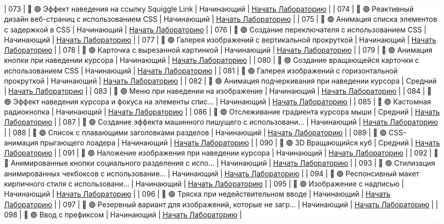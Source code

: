 |      073 | 📖 🟢 Эффект наведения на ссылку Squiggle Link              | Начинающий  | <a target='_blank' href='https://labex.io/ru/tutorials/css-squiggle-link-hover-effect-35241'>Начать Лабораторию</a>                          |
|      074 | 📖 🟢 Реактивный дизайн веб-страниц с использованием CSS    | Начинающий  | <a target='_blank' href='https://labex.io/ru/tutorials/css-responsive-web-design-with-css-35239'>Начать Лабораторию</a>                      |
|      075 | 📖 🟢 Анимация списка элементов с задержкой в CSS           | Начинающий  | <a target='_blank' href='https://labex.io/ru/tutorials/css-staggered-css-animation-for-list-elements-35242'>Начать Лабораторию</a>           |
|      076 | 📖 🟢 Создание переключателя с использованием CSS           | Начинающий  | <a target='_blank' href='https://labex.io/ru/tutorials/css-create-css-toggle-switch-35249'>Начать Лабораторию</a>                            |
|      077 | 📖 🟢 Галерея изображений с вертикальной прокруткой         | Начинающий  | <a target='_blank' href='https://labex.io/ru/tutorials/css-image-gallery-with-vertical-scroll-35255'>Начать Лабораторию</a>                  |
|      078 | 📖 🟢 Карточка с вырезанной картинкой                       | Начинающий  | <a target='_blank' href='https://labex.io/ru/tutorials/css-card-with-image-cutout-35179'>Начать Лабораторию</a>                              |
|      079 | 📖 🟢 Анимация кнопки при наведении курсора                 | Начинающий  | <a target='_blank' href='https://labex.io/ru/tutorials/css-button-swing-animation-35175'>Начать Лабораторию</a>                              |
|      080 | 📖 🟢 Создание вращающейся карточки с использованием CSS    | Начинающий  | <a target='_blank' href='https://labex.io/ru/tutorials/css-create-rotating-card-with-css-35235'>Начать Лабораторию</a>                       |
|      081 | 📖 🟢 Галерея изображений с горизонтальной прокруткой       | Начинающий  | <a target='_blank' href='https://labex.io/ru/tutorials/css-image-gallery-with-horizontal-scroll-35210'>Начать Лабораторию</a>                |
|      082 | 📖 🟢 Анимация подчеркивания при наведении курсора          | Средний     | <a target='_blank' href='https://labex.io/ru/tutorials/css-hover-underline-animation-35215'>Начать Лабораторию</a>                           |
|      083 | 📖 🟢 Меню при наведении на изображение                     | Начинающий  | <a target='_blank' href='https://labex.io/ru/tutorials/css-menu-on-image-hover-35216'>Начать Лабораторию</a>                                 |
|      084 | 📖 🟢 Эффект наведения курсора и фокуса на элементы спис... | Начинающий  | <a target='_blank' href='https://labex.io/ru/tutorials/css-navigation-list-item-hover-and-focus-effect-35226'>Начать Лабораторию</a>         |
|      085 | 📖 🟢 Кастомная радиокнопка                                 | Начинающий  | <a target='_blank' href='https://labex.io/ru/tutorials/css-custom-radio-button-35186'>Начать Лабораторию</a>                                 |
|      086 | 📖 🟢 Отслеживание градиента курсора мыши                   | Средний     | <a target='_blank' href='https://labex.io/ru/tutorials/css-mouse-cursor-gradient-tracking-35225'>Начать Лабораторию</a>                      |
|      087 | 📖 🟢 Создание эффекта машинного пишущего с использовани... | Начинающий  | <a target='_blank' href='https://labex.io/ru/tutorials/css-creating-typewriter-effect-with-html-css-javascript-35254'>Начать Лабораторию</a> |
|      088 | 📖 🟢 Список с плавающими заголовками разделов              | Начинающий  | <a target='_blank' href='https://labex.io/ru/tutorials/css-list-with-floating-section-headings-35199'>Начать Лабораторию</a>                 |
|      089 | 📖 🟢 CSS-анимация прыгающего лоадера                       | Начинающий  | <a target='_blank' href='https://labex.io/ru/tutorials/css-bouncing-css-animation-loader-35171'>Начать Лабораторию</a>                       |
|      090 | 📖 🟢 3D Вращающийся куб                                    | Средний     | <a target='_blank' href='https://labex.io/ru/tutorials/css-3d-rotating-cube-165641'>Начать Лабораторию</a>                                   |
|      091 | 📖 🟢 Наложение изображения при наведении курсора           | Начинающий  | <a target='_blank' href='https://labex.io/ru/tutorials/css-image-overlay-on-hover-35219'>Начать Лабораторию</a>                              |
|      092 | 📖 🔵 Анимированные кнопки социального разделения с испо... | Начинающий  | <a target='_blank' href='https://labex.io/ru/tutorials/css-animated-social-sharing-buttons-with-css-179618'>Начать Лабораторию</a>           |
|      093 | 📖 🟢 Стилизация анимированных чекбоксов с использование... | Начинающий  | <a target='_blank' href='https://labex.io/ru/tutorials/css-animated-checkbox-styling-with-css-35185'>Начать Лабораторию</a>                  |
|      094 | 📖 🟢 Респонсивный макет кирпичного стиля с использовани... | Начинающий  | <a target='_blank' href='https://labex.io/ru/tutorials/css-responsive-masonry-layout-with-css-35224'>Начать Лабораторию</a>                  |
|      095 | 📖 🟢 Изображение с надписью                                | Начинающий  | <a target='_blank' href='https://labex.io/ru/tutorials/css-image-with-text-overlay-35220'>Начать Лабораторию</a>                             |
|      096 | 📖 🟢 Тряска при недействительном вводе                     | Начинающий  | <a target='_blank' href='https://labex.io/ru/tutorials/css-shake-on-invalid-input-35237'>Начать Лабораторию</a>                              |
|      097 | 📖 🟢 Резервный вариант для изображений, которые не загр... | Начинающий  | <a target='_blank' href='https://labex.io/ru/tutorials/css-fallback-for-images-that-fail-to-load-35173'>Начать Лабораторию</a>               |
|      098 | 📖 🟢 Ввод с префиксом                                      | Начинающий  | <a target='_blank' href='https://labex.io/ru/tutorials/css-input-with-prefix-35221'>Начать Лабораторию</a>                                   |
